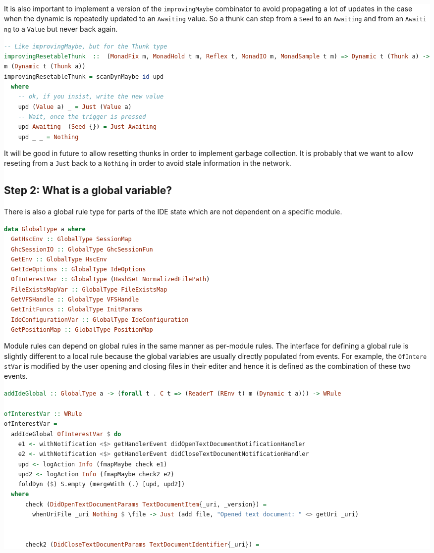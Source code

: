 It is also important to implement a version of the `improvingMaybe` combinator
to avoid propagating a lot of updates in the case when the dynamic is repeatedly
updated to an `Awaiting` value. So a thunk can step from a `Seed` to an `Awaiting`
and from an `Awaiting` to a `Value` but never back again.


```haskell
-- Like improvingMaybe, but for the Thunk type
improvingResetableThunk  ::  (MonadFix m, MonadHold t m, Reflex t, MonadIO m, MonadSample t m) => Dynamic t (Thunk a) -> m (Dynamic t (Thunk a))
improvingResetableThunk = scanDynMaybe id upd
  where
    -- ok, if you insist, write the new value
    upd (Value a) _ = Just (Value a)
    -- Wait, once the trigger is pressed
    upd Awaiting  (Seed {}) = Just Awaiting
    upd _ _ = Nothing
```

It will be good in future to allow resetting thunks in order to implement garbage collection.
It is probably that we want to allow reseting from a `Just` back to a `Nothing`
in order to avoid stale information in the network.

## Step 2: What is a global variable?

There is also a global rule type for parts of the IDE state which are not
dependent on a specific module.

```haskell
data GlobalType a where
  GetHscEnv :: GlobalType SessionMap
  GhcSessionIO :: GlobalType GhcSessionFun
  GetEnv :: GlobalType HscEnv
  GetIdeOptions :: GlobalType IdeOptions
  OfInterestVar :: GlobalType (HashSet NormalizedFilePath)
  FileExistsMapVar :: GlobalType FileExistsMap
  GetVFSHandle :: GlobalType VFSHandle
  GetInitFuncs :: GlobalType InitParams
  IdeConfigurationVar :: GlobalType IdeConfiguration
  GetPositionMap :: GlobalType PositionMap
```

Module rules can depend on global rules in the same manner as per-module rules.
The
interface for defining a global rule is slightly different to a local rule because
the global variables are usually directly populated from events. For example,
the `OfInterestVar` is modified by the user opening and closing files in their
editer and hence it is defined as the combination of these two events.

```haskell
addIdeGlobal :: GlobalType a -> (forall t . C t => (ReaderT (REnv t) m (Dynamic t a))) -> WRule

ofInterestVar :: WRule
ofInterestVar =
  addIdeGlobal OfInterestVar $ do
    e1 <- withNotification <$> getHandlerEvent didOpenTextDocumentNotificationHandler
    e2 <- withNotification <$> getHandlerEvent didCloseTextDocumentNotificationHandler
    upd <- logAction Info (fmapMaybe check e1)
    upd2 <- logAction Info (fmapMaybe check2 e2)
    foldDyn ($) S.empty (mergeWith (.) [upd, upd2])
  where
      check (DidOpenTextDocumentParams TextDocumentItem{_uri, _version}) =
        whenUriFile _uri Nothing $ \file -> Just (add file, "Opened text document: " <> getUri _uri)


      check2 (DidCloseTextDocumentParams TextDocumentIdentifier{_uri}) =
```